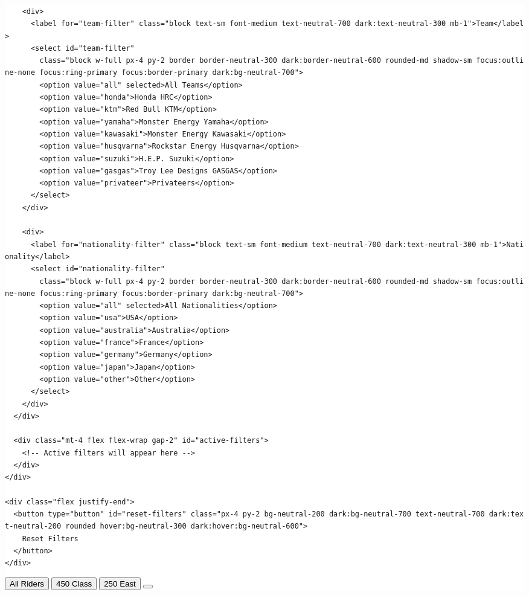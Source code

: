         <div>
          <label for="team-filter" class="block text-sm font-medium text-neutral-700 dark:text-neutral-300 mb-1">Team</label>
          <select id="team-filter" 
            class="block w-full px-4 py-2 border border-neutral-300 dark:border-neutral-600 rounded-md shadow-sm focus:outline-none focus:ring-primary focus:border-primary dark:bg-neutral-700">
            <option value="all" selected>All Teams</option>
            <option value="honda">Honda HRC</option>
            <option value="ktm">Red Bull KTM</option>
            <option value="yamaha">Monster Energy Yamaha</option>
            <option value="kawasaki">Monster Energy Kawasaki</option>
            <option value="husqvarna">Rockstar Energy Husqvarna</option>
            <option value="suzuki">H.E.P. Suzuki</option>
            <option value="gasgas">Troy Lee Designs GASGAS</option>
            <option value="privateer">Privateers</option>
          </select>
        </div>
        
        <div>
          <label for="nationality-filter" class="block text-sm font-medium text-neutral-700 dark:text-neutral-300 mb-1">Nationality</label>
          <select id="nationality-filter" 
            class="block w-full px-4 py-2 border border-neutral-300 dark:border-neutral-600 rounded-md shadow-sm focus:outline-none focus:ring-primary focus:border-primary dark:bg-neutral-700">
            <option value="all" selected>All Nationalities</option>
            <option value="usa">USA</option>
            <option value="australia">Australia</option>
            <option value="france">France</option>
            <option value="germany">Germany</option>
            <option value="japan">Japan</option>
            <option value="other">Other</option>
          </select>
        </div>
      </div>
      
      <div class="mt-4 flex flex-wrap gap-2" id="active-filters">
        <!-- Active filters will appear here -->
      </div>
    </div>
    
    <div class="flex justify-end">
      <button type="button" id="reset-filters" class="px-4 py-2 bg-neutral-200 dark:bg-neutral-700 text-neutral-700 dark:text-neutral-200 rounded hover:bg-neutral-300 dark:hover:bg-neutral-600">
        Reset Filters
      </button>
    </div>
  </div>

  <div class="relative mb-4">
    <div class="border-b border-neutral-200 dark:border-neutral-700">
      <nav class="-mb-px flex space-x-8">
        <button class="tab-button active whitespace-nowrap py-4 px-1 border-b-2 border-primary font-medium text-primary" data-tab="all">
          All Riders
        </button>
        <button class="tab-button whitespace-nowrap py-4 px-1 border-b-2 border-transparent font-medium text-neutral-500 hover:text-neutral-700 hover:border-neutral-300" data-tab="450">
          450 Class
        </button>
        <button class="tab-button whitespace-nowrap py-4 px-1 border-b-2 border-transparent font-medium text-neutral-500 hover:text-neutral-700 hover:border-neutral-300" data-tab="250-east">
          250 East
        </button>
        <button class="tab-button whitespace-nowrap py-4 px-1 border-b-2 border-transparent font-medium text-neutral-500 hover:text-neutral-700 hover:border-neutral-300" data-tab="250-west">